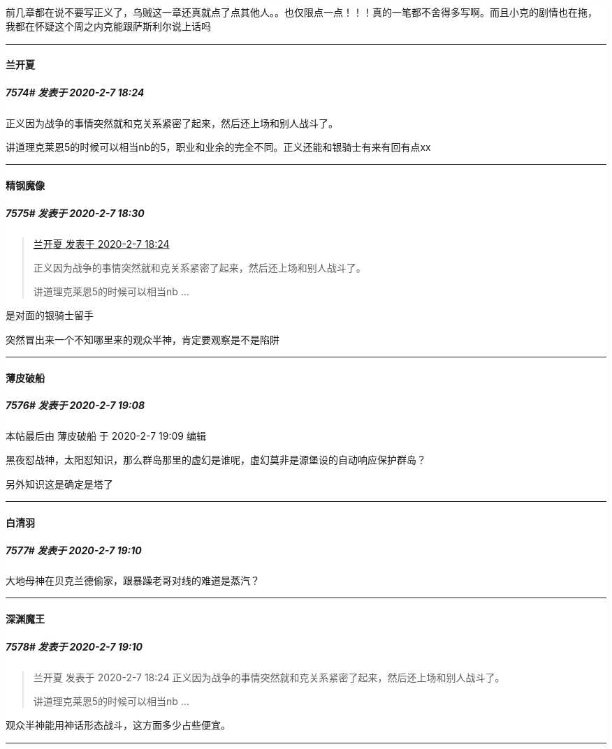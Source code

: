 前几章都在说不要写正义了，乌贼这一章还真就点了点其他人。。也仅限点一点！！！真的一笔都不舍得多写啊。而且小克的剧情也在拖，我都在怀疑这个周之内克能跟萨斯利尔说上话吗

*****

####  兰开夏  
##### 7574#       发表于 2020-2-7 18:24

正义因为战争的事情突然就和克关系紧密了起来，然后还上场和别人战斗了。

讲道理克莱恩5的时候可以相当nb的5，职业和业余的完全不同。正义还能和银骑士有来有回有点xx

*****

####  精钢魔像  
##### 7575#       发表于 2020-2-7 18:30

<blockquote><a href="httphttps://bbs.saraba1st.com/2b/forum.php?mod=redirect&amp;goto=findpost&amp;pid=46353808&amp;ptid=1860016" target="_blank">兰开夏 发表于 2020-2-7 18:24</a>

正义因为战争的事情突然就和克关系紧密了起来，然后还上场和别人战斗了。

讲道理克莱恩5的时候可以相当nb ...</blockquote>
是对面的银骑士留手

突然冒出来一个不知哪里来的观众半神，肯定要观察是不是陷阱

*****

####  薄皮破船  
##### 7576#       发表于 2020-2-7 19:08

 本帖最后由 薄皮破船 于 2020-2-7 19:09 编辑 

黑夜怼战神，太阳怼知识，那么群岛那里的虚幻是谁呢，虚幻莫非是源堡设的自动响应保护群岛？

另外知识这是确定是塔了

*****

####  白清羽  
##### 7577#       发表于 2020-2-7 19:10

大地母神在贝克兰德偷家，跟暴躁老哥对线的难道是蒸汽？

*****

####  深渊魔王  
##### 7578#       发表于 2020-2-7 19:10

<blockquote>兰开夏 发表于 2020-2-7 18:24
正义因为战争的事情突然就和克关系紧密了起来，然后还上场和别人战斗了。

讲道理克莱恩5的时候可以相当nb ...</blockquote>
观众半神能用神话形态战斗，这方面多少占些便宜。

*****
